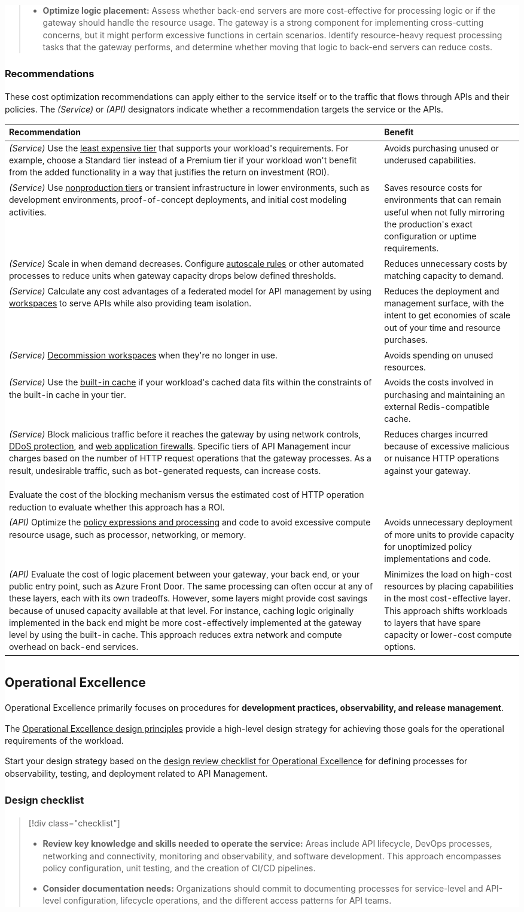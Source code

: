 > - **Optimize logic placement:** Assess whether back-end servers are more cost-effective for processing logic or if the gateway should handle the resource usage. The gateway is a strong component for implementing cross-cutting concerns, but it might perform excessive functions in certain scenarios. Identify resource-heavy request processing tasks that the gateway performs, and determine whether moving that logic to back-end servers can reduce costs.

### Recommendations

These cost optimization recommendations can apply either to the service itself or to the traffic that flows through APIs and their policies. The *(Service)* or *(API)* designators indicate whether a recommendation targets the service or the APIs.

| Recommendation | Benefit |
| :------------- | :------ |
| *(Service)* Use the [least expensive tier](https://azure.microsoft.com/pricing/details/api-management/#pricing) that supports your workload's requirements. For example, choose a Standard tier instead of a Premium tier if your workload won't benefit from the added functionality in a way that justifies the return on investment (ROI). | Avoids purchasing unused or underused capabilities. |
| *(Service)* Use [nonproduction tiers](/azure/api-management/v2-service-tiers-overview) or transient infrastructure in lower environments, such as development environments, proof-of-concept deployments, and initial cost modeling activities. | Saves resource costs for environments that can remain useful when not fully mirroring the production's exact configuration or uptime requirements. |
| *(Service)* Scale in when demand decreases. Configure [autoscale rules](/azure/api-management/api-management-howto-autoscale) or other automated processes to reduce units when gateway capacity drops below defined thresholds. | Reduces unnecessary costs by matching capacity to demand. |
| *(Service)* Calculate any cost advantages of a federated model for API management by using [workspaces](/azure/api-management/workspaces-overview) to serve APIs while also providing team isolation. | Reduces the deployment and management surface, with the intent to get economies of scale out of your time and resource purchases. |
| *(Service)* [Decommission workspaces](/rest/api/apimanagement/workspace-api/delete) when they're no longer in use. | Avoids spending on unused resources. |
| *(Service)* Use the [built-in cache](/azure/api-management/api-management-howto-cache) if your workload's cached data fits within the constraints of the built-in cache in your tier. | Avoids the costs involved in purchasing and maintaining an external Redis-compatible cache. |
| *(Service)* Block malicious traffic before it reaches the gateway by using network controls, [DDoS protection](/azure/ddos-protection/ddos-protection-overview), and [web application firewalls](/azure/web-application-firewall/overview). Specific tiers of API Management incur charges based on the number of HTTP request operations that the gateway processes. As a result, undesirable traffic, such as bot-generated requests, can increase costs. <br/><br/> Evaluate the cost of the blocking mechanism versus the estimated cost of HTTP operation reduction to evaluate whether this approach has a ROI. | Reduces charges incurred because of excessive malicious or nuisance HTTP operations against your gateway. |
| *(API)* Optimize the [policy expressions and processing](/azure/api-management/api-management-policy-expressions) and code to avoid excessive compute resource usage, such as processor, networking, or memory. | Avoids unnecessary deployment of more units to provide capacity for unoptimized policy implementations and code. |
| *(API)* Evaluate the cost of logic placement between your gateway, your back end, or your public entry point, such as Azure Front Door. The same processing can often occur at any of these layers, each with its own tradeoffs. However, some layers might provide cost savings because of unused capacity available at that level. For instance, caching logic originally implemented in the back end might be more cost-effectively implemented at the gateway level by using the built-in cache. This approach reduces extra network and compute overhead on back-end services. | Minimizes the load on high-cost resources by placing capabilities in the most cost-effective layer. This approach shifts workloads to layers that have spare capacity or lower-cost compute options. |

## Operational Excellence

Operational Excellence primarily focuses on procedures for **development practices, observability, and release management**.

The [Operational Excellence design principles](/azure/well-architected/operational-excellence/principles) provide a high-level design strategy for achieving those goals for the operational requirements of the workload.

Start your design strategy based on the [design review checklist for Operational Excellence](../operational-excellence/checklist.md) for defining processes for observability, testing, and deployment related to API Management.

### Design checklist

> [!div class="checklist"]
>
> - **Review key knowledge and skills needed to operate the service:** Areas include API lifecycle, DevOps processes, networking and connectivity, monitoring and observability, and software development. This approach encompasses policy configuration, unit testing, and the creation of CI/CD pipelines.
>
> - **Consider documentation needs:** Organizations should commit to documenting processes for service-level and API-level configuration, lifecycle operations, and the different access patterns for API teams.
>